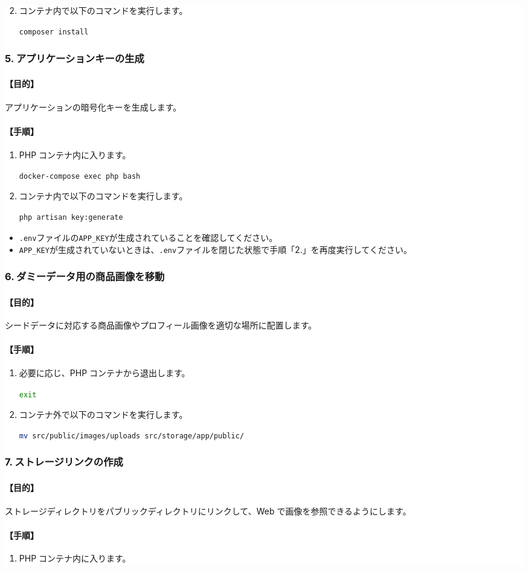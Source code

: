 2. コンテナ内で以下のコマンドを実行します。
   ```bash
   composer install
   ```

### 5. アプリケーションキーの生成

#### 【目的】

アプリケーションの暗号化キーを生成します。

#### 【手順】

1. PHP コンテナ内に入ります。

   ```bash
   docker-compose exec php bash

   ```

2. コンテナ内で以下のコマンドを実行します。
   ```bash
   php artisan key:generate
   ```

- `.env`ファイルの`APP_KEY`が生成されていることを確認してください。
- `APP_KEY`が生成されていないときは、`.env`ファイルを閉じた状態で手順「2.」を再度実行してください。

### 6. ダミーデータ用の商品画像を移動

#### 【目的】

シードデータに対応する商品画像やプロフィール画像を適切な場所に配置します。

#### 【手順】

1. 必要に応じ、PHP コンテナから退出します。

   ```bash
   exit

   ```

2. コンテナ外で以下のコマンドを実行します。
   ```bash
   mv src/public/images/uploads src/storage/app/public/
   ```

### 7. ストレージリンクの作成

#### 【目的】

ストレージディレクトリをパブリックディレクトリにリンクして、Web で画像を参照できるようにします。

#### 【手順】

1. PHP コンテナ内に入ります。
